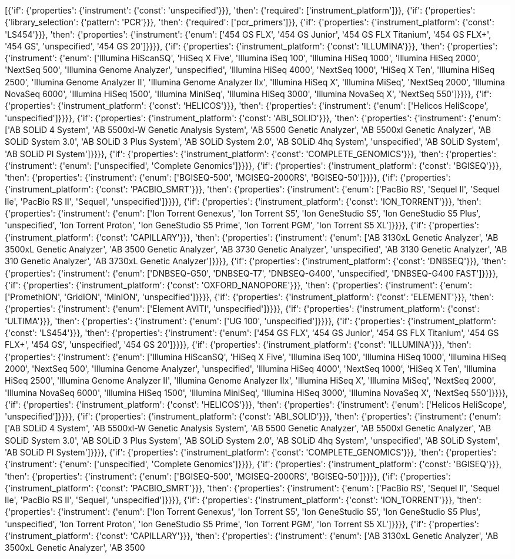 [{'if': {'properties': {'instrument': {'const': 'unspecified'}}}, 'then': {'required': ['instrument_platform']}}, {'if': {'properties': {'library_selection': {'pattern': 'PCR'}}}, 'then': {'required': ['pcr_primers']}}, {'if': {'properties': {'instrument_platform': {'const': 'LS454'}}}, 'then': {'properties': {'instrument': {'enum': ['454 GS FLX', '454 GS Junior', '454 GS FLX Titanium', '454 GS FLX+', '454 GS', 'unspecified', '454 GS 20']}}}}, {'if': {'properties': {'instrument_platform': {'const': 'ILLUMINA'}}}, 'then': {'properties': {'instrument': {'enum': ['Illumina HiScanSQ', 'HiSeq X Five', 'Illumina iSeq 100', 'Illumina HiSeq 1000', 'Illumina HiSeq 2000', 'NextSeq 500', 'Illumina Genome Analyzer', 'unspecified', 'Illumina HiSeq 4000', 'NextSeq 1000', 'HiSeq X Ten', 'Illumina HiSeq 2500', 'Illumina Genome Analyzer II', 'Illumina Genome Analyzer IIx', 'Illumina HiSeq X', 'Illumina MiSeq', 'NextSeq 2000', 'Illumina NovaSeq 6000', 'Illumina HiSeq 1500', 'Illumina MiniSeq', 'Illumina HiSeq 3000', 'Illumina NovaSeq X', 'NextSeq 550']}}}}, {'if': {'properties': {'instrument_platform': {'const': 'HELICOS'}}}, 'then': {'properties': {'instrument': {'enum': ['Helicos HeliScope', 'unspecified']}}}}, {'if': {'properties': {'instrument_platform': {'const': 'ABI_SOLID'}}}, 'then': {'properties': {'instrument': {'enum': ['AB SOLiD 4 System', 'AB 5500xl-W Genetic Analysis System', 'AB 5500 Genetic Analyzer', 'AB 5500xl Genetic Analyzer', 'AB SOLiD System 3.0', 'AB SOLiD 3 Plus System', 'AB SOLiD System 2.0', 'AB SOLiD 4hq System', 'unspecified', 'AB SOLiD System', 'AB SOLiD PI System']}}}}, {'if': {'properties': {'instrument_platform': {'const': 'COMPLETE_GENOMICS'}}}, 'then': {'properties': {'instrument': {'enum': ['unspecified', 'Complete Genomics']}}}}, {'if': {'properties': {'instrument_platform': {'const': 'BGISEQ'}}}, 'then': {'properties': {'instrument': {'enum': ['BGISEQ-500', 'MGISEQ-2000RS', 'BGISEQ-50']}}}}, {'if': {'properties': {'instrument_platform': {'const': 'PACBIO_SMRT'}}}, 'then': {'properties': {'instrument': {'enum': ['PacBio RS', 'Sequel II', 'Sequel IIe', 'PacBio RS II', 'Sequel', 'unspecified']}}}}, {'if': {'properties': {'instrument_platform': {'const': 'ION_TORRENT'}}}, 'then': {'properties': {'instrument': {'enum': ['Ion Torrent Genexus', 'Ion Torrent S5', 'Ion GeneStudio S5', 'Ion GeneStudio S5 Plus', 'unspecified', 'Ion Torrent Proton', 'Ion GeneStudio S5 Prime', 'Ion Torrent PGM', 'Ion Torrent S5 XL']}}}}, {'if': {'properties': {'instrument_platform': {'const': 'CAPILLARY'}}}, 'then': {'properties': {'instrument': {'enum': ['AB 3130xL Genetic Analyzer', 'AB 3500xL Genetic Analyzer', 'AB 3500 Genetic Analyzer', 'AB 3730 Genetic Analyzer', 'unspecified', 'AB 3130 Genetic Analyzer', 'AB 310 Genetic Analyzer', 'AB 3730xL Genetic Analyzer']}}}}, {'if': {'properties': {'instrument_platform': {'const': 'DNBSEQ'}}}, 'then': {'properties': {'instrument': {'enum': ['DNBSEQ-G50', 'DNBSEQ-T7', 'DNBSEQ-G400', 'unspecified', 'DNBSEQ-G400 FAST']}}}}, {'if': {'properties': {'instrument_platform': {'const': 'OXFORD_NANOPORE'}}}, 'then': {'properties': {'instrument': {'enum': ['PromethION', 'GridION', 'MinION', 'unspecified']}}}}, {'if': {'properties': {'instrument_platform': {'const': 'ELEMENT'}}}, 'then': {'properties': {'instrument': {'enum': ['Element AVITI', 'unspecified']}}}}, {'if': {'properties': {'instrument_platform': {'const': 'ULTIMA'}}}, 'then': {'properties': {'instrument': {'enum': ['UG 100', 'unspecified']}}}}, {'if': {'properties': {'instrument_platform': {'const': 'LS454'}}}, 'then': {'properties': {'instrument': {'enum': ['454 GS FLX', '454 GS Junior', '454 GS FLX Titanium', '454 GS FLX+', '454 GS', 'unspecified', '454 GS 20']}}}}, {'if': {'properties': {'instrument_platform': {'const': 'ILLUMINA'}}}, 'then': {'properties': {'instrument': {'enum': ['Illumina HiScanSQ', 'HiSeq X Five', 'Illumina iSeq 100', 'Illumina HiSeq 1000', 'Illumina HiSeq 2000', 'NextSeq 500', 'Illumina Genome Analyzer', 'unspecified', 'Illumina HiSeq 4000', 'NextSeq 1000', 'HiSeq X Ten', 'Illumina HiSeq 2500', 'Illumina Genome Analyzer II', 'Illumina Genome Analyzer IIx', 'Illumina HiSeq X', 'Illumina MiSeq', 'NextSeq 2000', 'Illumina NovaSeq 6000', 'Illumina HiSeq 1500', 'Illumina MiniSeq', 'Illumina HiSeq 3000', 'Illumina NovaSeq X', 'NextSeq 550']}}}}, {'if': {'properties': {'instrument_platform': {'const': 'HELICOS'}}}, 'then': {'properties': {'instrument': {'enum': ['Helicos HeliScope', 'unspecified']}}}}, {'if': {'properties': {'instrument_platform': {'const': 'ABI_SOLID'}}}, 'then': {'properties': {'instrument': {'enum': ['AB SOLiD 4 System', 'AB 5500xl-W Genetic Analysis System', 'AB 5500 Genetic Analyzer', 'AB 5500xl Genetic Analyzer', 'AB SOLiD System 3.0', 'AB SOLiD 3 Plus System', 'AB SOLiD System 2.0', 'AB SOLiD 4hq System', 'unspecified', 'AB SOLiD System', 'AB SOLiD PI System']}}}}, {'if': {'properties': {'instrument_platform': {'const': 'COMPLETE_GENOMICS'}}}, 'then': {'properties': {'instrument': {'enum': ['unspecified', 'Complete Genomics']}}}}, {'if': {'properties': {'instrument_platform': {'const': 'BGISEQ'}}}, 'then': {'properties': {'instrument': {'enum': ['BGISEQ-500', 'MGISEQ-2000RS', 'BGISEQ-50']}}}}, {'if': {'properties': {'instrument_platform': {'const': 'PACBIO_SMRT'}}}, 'then': {'properties': {'instrument': {'enum': ['PacBio RS', 'Sequel II', 'Sequel IIe', 'PacBio RS II', 'Sequel', 'unspecified']}}}}, {'if': {'properties': {'instrument_platform': {'const': 'ION_TORRENT'}}}, 'then': {'properties': {'instrument': {'enum': ['Ion Torrent Genexus', 'Ion Torrent S5', 'Ion GeneStudio S5', 'Ion GeneStudio S5 Plus', 'unspecified', 'Ion Torrent Proton', 'Ion GeneStudio S5 Prime', 'Ion Torrent PGM', 'Ion Torrent S5 XL']}}}}, {'if': {'properties': {'instrument_platform': {'const': 'CAPILLARY'}}}, 'then': {'properties': {'instrument': {'enum': ['AB 3130xL Genetic Analyzer', 'AB 3500xL Genetic Analyzer', 'AB 3500